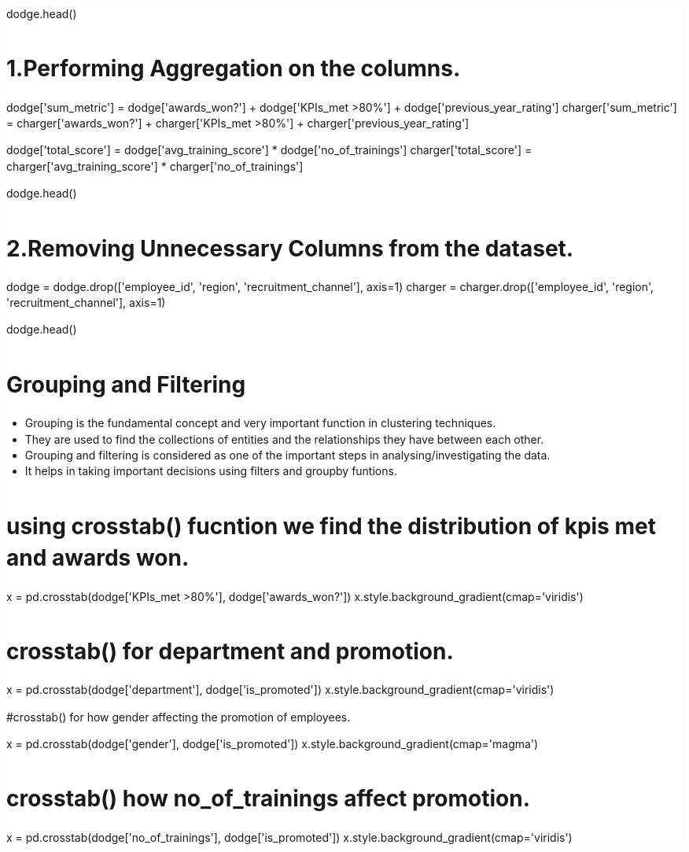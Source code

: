 dodge.head()

# 1.Performing Aggregation on the columns.

dodge['sum_metric'] = dodge['awards_won?'] + dodge['KPIs_met >80%'] + dodge['previous_year_rating']
charger['sum_metric'] = charger['awards_won?'] + charger['KPIs_met >80%'] + charger['previous_year_rating']

dodge['total_score'] = dodge['avg_training_score'] * dodge['no_of_trainings']
charger['total_score'] = charger['avg_training_score'] * charger['no_of_trainings']


dodge.head()

# 2.Removing Unnecessary Columns from the dataset.

dodge = dodge.drop(['employee_id', 'region', 'recruitment_channel'], axis=1)
charger = charger.drop(['employee_id', 'region', 'recruitment_channel'], axis=1)

dodge.head()

# Grouping and Filtering
* Grouping is the fundamental concept and very important function in clustering techniques.
* They are used to find the collections of entities and the relationships they have between each other.
* Grouping and filtering is considered as one of the important steps in analysing/investigating the data.
* It helps in taking important decisions using filters and groupby funtions.

# using crosstab() fucntion we find the distribution of kpis met and awards won.

x = pd.crosstab(dodge['KPIs_met >80%'], dodge['awards_won?'])
x.style.background_gradient(cmap='viridis')

# crosstab() for department and promotion.

x = pd.crosstab(dodge['department'], dodge['is_promoted'])
x.style.background_gradient(cmap='viridis')

#crosstab() for how gender affecting the promotion of employees.

x = pd.crosstab(dodge['gender'], dodge['is_promoted'])
x.style.background_gradient(cmap='magma')

# crosstab() how no_of_trainings affect promotion.

x = pd.crosstab(dodge['no_of_trainings'], dodge['is_promoted'])
x.style.background_gradient(cmap='viridis')
